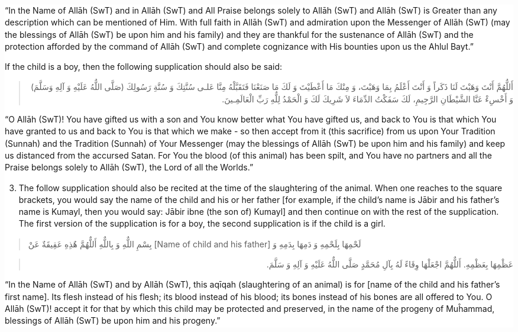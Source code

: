 “In the Name of Allāh (SwT) and in Allāh (SwT) and All Praise belongs
solely to Allāh (SwT) and Allāh (SwT) is Greater than any description
which can be mentioned of Him. With full faith in Allāh (SwT) and
admiration upon the Messenger of Allāh (SwT) (may the blessings of Allāh
(SwT) be upon him and his family) and they are thankful for the
sustenance of Allāh (SwT) and the protection afforded by the command of
Allāh (SwT) and complete cognizance with His bounties upon us the Ahlul
Bayt.”

If the child is a boy, then the following supplication should also be
said:

<blockquote dir="rtl">
  <p>
أَللٌّهُمَّ أَنْتَ وَهَبْتَ لَنَا ذَكَراً وَ أَنْتَ أَعْلَمُ بِمَا
وَهَبْتَ، وَ مِنْكَ مَا أَعْطَيْتَ وَ لَكَ مَا صَنَعْنَا فَتَقَبَّلْهُ
مِنَّا عَلـى سُنَّتِكَ وَ سُنَّةِ رَسُولِكَ (صَلَّى اللٌّهُ عَلَيْهِ
وَ آلِهِ وَسَلَّمَ) وَ أَخْسِءْ عَنَّا الشَّيْطَانِ الرَّجِيمِ، لَكَ
سَفَكْتُ الدِّمَاءَ لاَ شَرِيكَ لَكَ وَ الْحَمْدُ لِلٌّهِ رَبِّ
الْعَالَمِـينَ.
  </p>
</blockquote>

“O Allāh (SwT)! You have gifted us with a son and You know better what
You have gifted us, and back to You is that which You have granted to us
and back to You is that which we make - so then accept from it (this
sacrifice) from us upon Your Tradition (Sunnah) and the Tradition
(Sunnah) of Your Messenger (may the blessings of Allāh (SwT) be upon him
and his family) and keep us distanced from the accursed Satan. For You
the blood (of this animal) has been spilt, and You have no partners and
all the Praise belongs solely to Allāh (SwT), the Lord of all the
Worlds.”

3. The follow supplication should also be recited at the time of the
slaughtering of the animal. When one reaches to the square brackets, you
would say the name of the child and his or her father [for example, if
the child’s name is Jābir and his father’s name is Kumayl, then you
would say: Jābir ibne (the son of) Kumayl] and then continue on with the
rest of the supplication. The first version of the supplication is for a
boy, the second supplication is if the child is a girl.

> بِسْمِ اللٌّهِ وَ بِاللٌّهِ أَللٌّهُمَّ هٌذِهِ عَقِيقَةٌ عَنْ [Name of
> child and his father] لَحْمِهَا بِلَحْمِهِ وَ دَمِهَا بِدَمِهِ وَ
<blockquote dir="rtl">
  <p>
عَظْمِهَا بِعَظْمِهِ. أَللٌّهُمَّ اجْعَلْهَا وِقَاءً لَهُ بِآلِ
مُحَمَّدٍ صَلَّى اللٌّهُ عَلَيْهِ وَ آلِهِ وَ سَلَّمَ.
  </p>
</blockquote>

“In the Name of Allāh (SwT) and by Allāh (SwT), this aqīqah
(slaughtering of an animal) is for [name of the child and his father’s
first name]. Its flesh instead of his flesh; its blood instead of his
blood; its bones instead of his bones are all offered to You. O Allāh
(SwT)! accept it for that by which this child may be protected and
preserved, in the name of the progeny of Muĥammad, blessings of Allāh
(SwT) be upon him and his progeny.”
